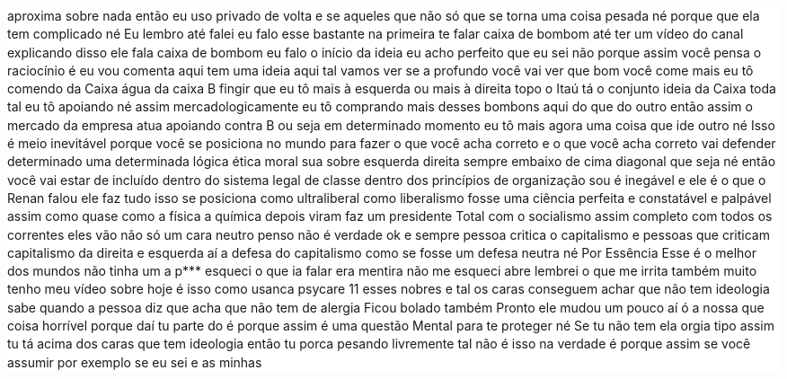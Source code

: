 aproxima sobre nada então eu uso privado
de volta e se aqueles que não só que se
torna uma coisa pesada né porque que ela
tem complicado né Eu lembro até falei eu
falo esse bastante na primeira te falar
caixa de bombom até ter um vídeo do
canal explicando disso ele fala caixa de
bombom eu falo o início da ideia eu acho
perfeito que eu sei não porque assim
você pensa o raciocínio é eu vou comenta
aqui tem uma ideia aqui tal vamos ver se
a profundo você vai ver que bom você
come mais eu tô comendo da Caixa água da
caixa B fingir que eu tô mais à esquerda
ou mais à direita topo
o Itaú tá o conjunto ideia da Caixa toda
tal eu tô apoiando né assim
mercadologicamente eu tô comprando mais
desses bombons aqui do que do outro
então assim o mercado da empresa atua
apoiando contra B ou seja em determinado
momento eu tô mais agora uma coisa que
ide outro né Isso é meio inevitável
porque você se posiciona no mundo para
fazer o que você acha correto e o que
você acha correto vai defender
determinado uma determinada lógica ética
moral sua sobre esquerda direita sempre
embaixo de cima diagonal que seja né
então você vai estar de incluído dentro
do sistema legal de classe dentro dos
princípios de organização sou é inegável
e ele é o que o Renan falou ele faz tudo
isso se posiciona como ultraliberal como
liberalismo fosse uma ciência perfeita e
constatável e palpável assim como quase
como a física a química depois viram faz
um presidente Total com o socialismo
assim completo com todos os correntes
eles vão não só um cara neutro penso não
é verdade ok
e sempre pessoa critica o capitalismo e
pessoas que criticam capitalismo da
direita e esquerda aí a defesa do
capitalismo como se fosse um defesa
neutra né Por Essência Esse é o melhor
dos mundos não tinha um
a p*** esqueci o que ia falar era
mentira não me esqueci abre lembrei o
que me irrita também muito tenho meu
vídeo sobre hoje é isso como usanca
psycare 11 esses nobres e tal os caras
conseguem achar que não tem ideologia
sabe quando a pessoa diz que acha que
não tem de alergia Ficou bolado também
Pronto ele mudou um pouco aí ó
a nossa que coisa horrível porque daí tu
parte do é porque assim é uma questão
Mental para te proteger né Se tu não tem
ela orgia tipo assim tu tá acima dos
caras que tem ideologia então tu porca
pesando livremente tal não é isso na
verdade é porque assim se você assumir
por exemplo se eu sei e as minhas